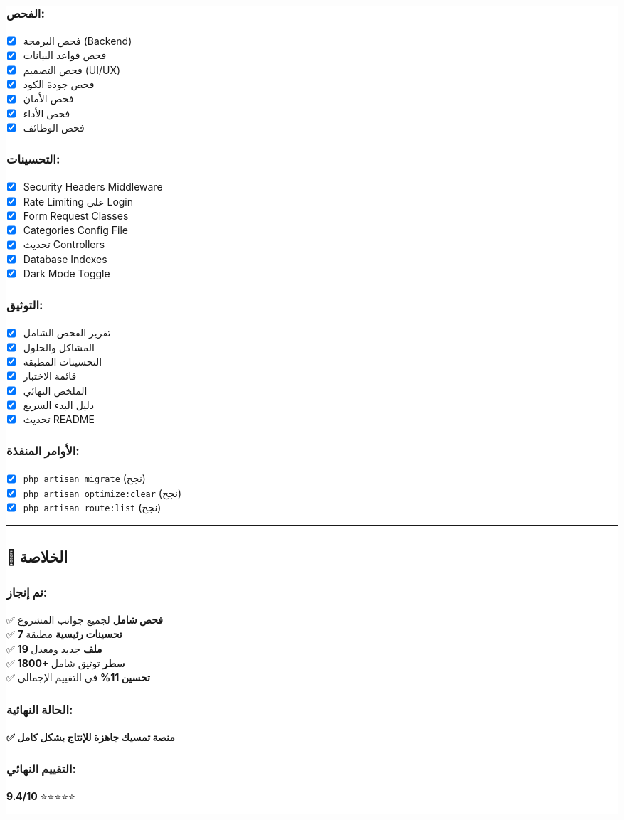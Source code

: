 ### **الفحص:**
- [x] فحص البرمجة (Backend)
- [x] فحص قواعد البيانات
- [x] فحص التصميم (UI/UX)
- [x] فحص جودة الكود
- [x] فحص الأمان
- [x] فحص الأداء
- [x] فحص الوظائف

### **التحسينات:**
- [x] Security Headers Middleware
- [x] Rate Limiting على Login
- [x] Form Request Classes
- [x] Categories Config File
- [x] تحديث Controllers
- [x] Database Indexes
- [x] Dark Mode Toggle

### **التوثيق:**
- [x] تقرير الفحص الشامل
- [x] المشاكل والحلول
- [x] التحسينات المطبقة
- [x] قائمة الاختبار
- [x] الملخص النهائي
- [x] دليل البدء السريع
- [x] تحديث README

### **الأوامر المنفذة:**
- [x] `php artisan migrate` (نجح)
- [x] `php artisan optimize:clear` (نجح)
- [x] `php artisan route:list` (نجح)

---

## 🎉 الخلاصة

### **تم إنجاز:**
✅ **فحص شامل** لجميع جوانب المشروع  
✅ **7 تحسينات رئيسية** مطبقة  
✅ **19 ملف** جديد ومعدل  
✅ **1800+ سطر** توثيق شامل  
✅ **تحسين 11%** في التقييم الإجمالي  

### **الحالة النهائية:**
**✅ منصة تمسيك جاهزة للإنتاج بشكل كامل**

### **التقييم النهائي:**
**9.4/10** ⭐⭐⭐⭐⭐

---